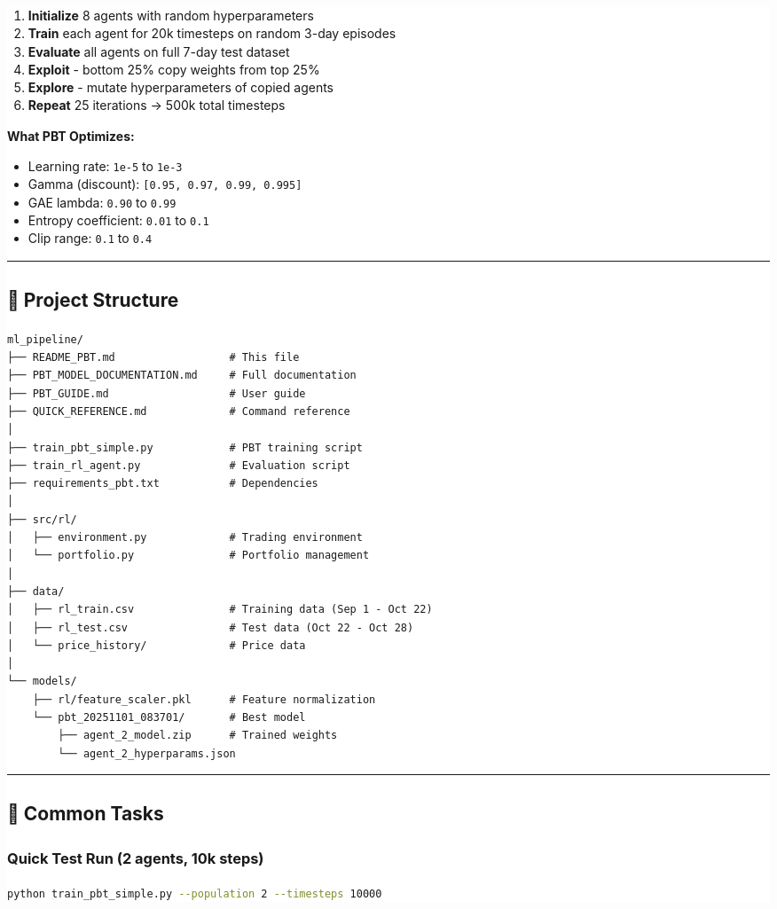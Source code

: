 1. **Initialize** 8 agents with random hyperparameters
2. **Train** each agent for 20k timesteps on random 3-day episodes
3. **Evaluate** all agents on full 7-day test dataset
4. **Exploit** - bottom 25% copy weights from top 25%
5. **Explore** - mutate hyperparameters of copied agents
6. **Repeat** 25 iterations → 500k total timesteps

**What PBT Optimizes:**
- Learning rate: `1e-5` to `1e-3`
- Gamma (discount): `[0.95, 0.97, 0.99, 0.995]`
- GAE lambda: `0.90` to `0.99`
- Entropy coefficient: `0.01` to `0.1`
- Clip range: `0.1` to `0.4`

---

## 📁 Project Structure

```
ml_pipeline/
├── README_PBT.md                  # This file
├── PBT_MODEL_DOCUMENTATION.md     # Full documentation
├── PBT_GUIDE.md                   # User guide
├── QUICK_REFERENCE.md             # Command reference
│
├── train_pbt_simple.py            # PBT training script
├── train_rl_agent.py              # Evaluation script
├── requirements_pbt.txt           # Dependencies
│
├── src/rl/
│   ├── environment.py             # Trading environment
│   └── portfolio.py               # Portfolio management
│
├── data/
│   ├── rl_train.csv               # Training data (Sep 1 - Oct 22)
│   ├── rl_test.csv                # Test data (Oct 22 - Oct 28)
│   └── price_history/             # Price data
│
└── models/
    ├── rl/feature_scaler.pkl      # Feature normalization
    └── pbt_20251101_083701/       # Best model
        ├── agent_2_model.zip      # Trained weights
        └── agent_2_hyperparams.json
```

---

## 🔧 Common Tasks

### Quick Test Run (2 agents, 10k steps)
```bash
python train_pbt_simple.py --population 2 --timesteps 10000
```
